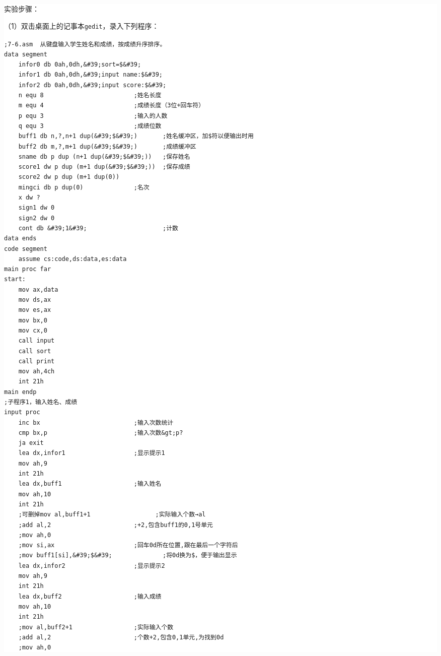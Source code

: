  实验步骤：

（1）双击桌面上的记事本`gedit`，录入下列程序：
 
```  
;7-6.asm  从键盘输入学生姓名和成绩，按成绩升序排序。
data segment
	infor0 db 0ah,0dh,&#39;sort=$&#39;
	infor1 db 0ah,0dh,&#39;input name:$&#39;
	infor2 db 0ah,0dh,&#39;input score:$&#39;
	n equ 8							;姓名长度
	m equ 4							;成绩长度（3位+回车符）
	p equ 3							;输入的人数
	q equ 3							;成绩位数
	buff1 db n,?,n+1 dup(&#39;$&#39;)		;姓名缓冲区，加$符以便输出时用
	buff2 db m,?,m+1 dup(&#39;$&#39;)		;成绩缓冲区
	sname db p dup (n+1 dup(&#39;$&#39;))	;保存姓名
	score1 dw p dup (m+1 dup(&#39;$&#39;))	;保存成绩
	score2 dw p dup (m+1 dup(0))
	mingci db p dup(0)				;名次
	x dw ?
	sign1 dw 0
	sign2 dw 0
	cont db &#39;1&#39;						;计数
data ends
code segment
	assume cs:code,ds:data,es:data
main proc far
start:
	mov ax,data
	mov ds,ax
	mov es,ax
	mov bx,0
	mov cx,0
	call input
	call sort
	call print
	mov ah,4ch
	int 21h
main endp
;子程序1，输入姓名、成绩
input proc
	inc bx							;输入次数统计
	cmp bx,p						;输入次数&gt;p?
	ja exit
	lea dx,infor1					;显示提示1 
	mov ah,9
	int 21h
	lea dx,buff1					;输入姓名
	mov ah,10
	int 21h
	;可删掉mov al,buff1+1					;实际输入个数→al
	;add al,2						;+2,包含buff1的0,1号单元
	;mov ah,0
	;mov si,ax						;回车0d所在位置,跟在最后一个字符后
	;mov buff1[si],&#39;$&#39;				;将0d换为$，便于输出显示
	lea dx,infor2					;显示提示2
	mov ah,9
	int 21h
	lea dx,buff2					;输入成绩
	mov ah,10
	int 21h
	;mov al,buff2+1					;实际输入个数
	;add al,2						;个数+2,包含0,1单元,为找到0d
	;mov ah,0
```